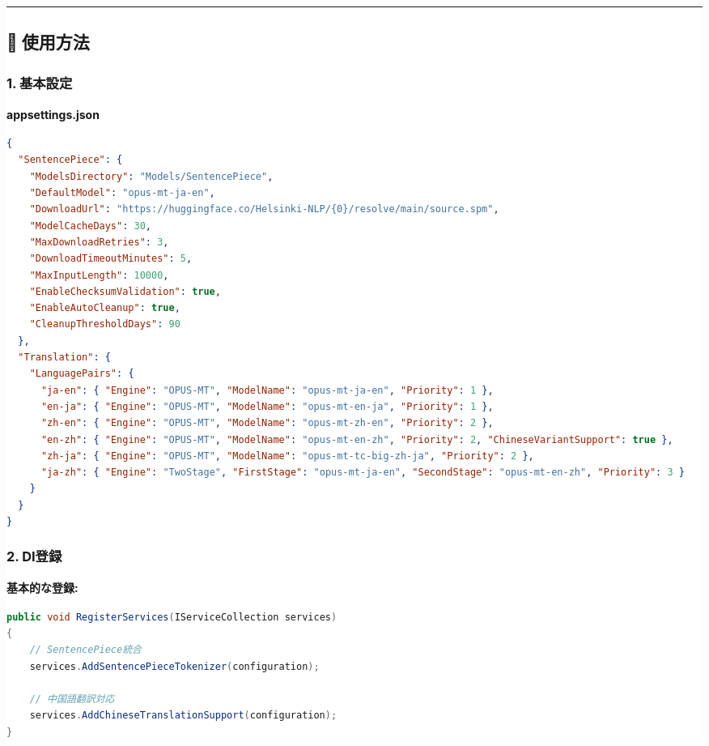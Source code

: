 ```csharp
```

---

## 🚀 使用方法

### 1. 基本設定

**appsettings.json**
```json
{
  "SentencePiece": {
    "ModelsDirectory": "Models/SentencePiece",
    "DefaultModel": "opus-mt-ja-en",
    "DownloadUrl": "https://huggingface.co/Helsinki-NLP/{0}/resolve/main/source.spm",
    "ModelCacheDays": 30,
    "MaxDownloadRetries": 3,
    "DownloadTimeoutMinutes": 5,
    "MaxInputLength": 10000,
    "EnableChecksumValidation": true,
    "EnableAutoCleanup": true,
    "CleanupThresholdDays": 90
  },
  "Translation": {
    "LanguagePairs": {
      "ja-en": { "Engine": "OPUS-MT", "ModelName": "opus-mt-ja-en", "Priority": 1 },
      "en-ja": { "Engine": "OPUS-MT", "ModelName": "opus-mt-en-ja", "Priority": 1 },
      "zh-en": { "Engine": "OPUS-MT", "ModelName": "opus-mt-zh-en", "Priority": 2 },
      "en-zh": { "Engine": "OPUS-MT", "ModelName": "opus-mt-en-zh", "Priority": 2, "ChineseVariantSupport": true },
      "zh-ja": { "Engine": "OPUS-MT", "ModelName": "opus-mt-tc-big-zh-ja", "Priority": 2 },
      "ja-zh": { "Engine": "TwoStage", "FirstStage": "opus-mt-ja-en", "SecondStage": "opus-mt-en-zh", "Priority": 3 }
    }
  }
}
```

### 2. DI登録

**基本的な登録:**
```csharp
public void RegisterServices(IServiceCollection services)
{
    // SentencePiece統合
    services.AddSentencePieceTokenizer(configuration);
    
    // 中国語翻訳対応
    services.AddChineseTranslationSupport(configuration);
}
```
